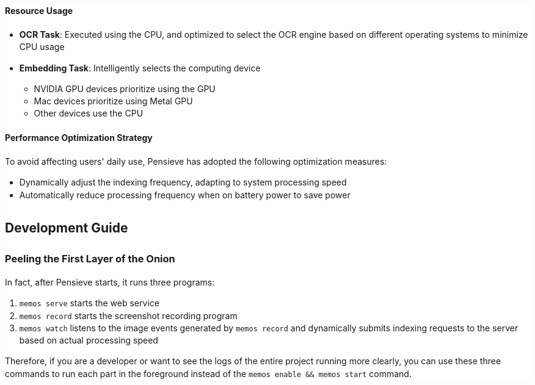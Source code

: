#### Resource Usage

- **OCR Task**: Executed using the CPU, and optimized to select the OCR engine based on different operating systems to minimize CPU usage
- **Embedding Task**: Intelligently selects the computing device

  - NVIDIA GPU devices prioritize using the GPU
  - Mac devices prioritize using Metal GPU
  - Other devices use the CPU

#### Performance Optimization Strategy

To avoid affecting users' daily use, Pensieve has adopted the following optimization measures:

- Dynamically adjust the indexing frequency, adapting to system processing speed
- Automatically reduce processing frequency when on battery power to save power

## Development Guide

### Peeling the First Layer of the Onion

In fact, after Pensieve starts, it runs three programs:

1. `memos serve` starts the web service
2. `memos record` starts the screenshot recording program
3. `memos watch` listens to the image events generated by `memos record` and dynamically submits indexing requests to the server based on actual processing speed

Therefore, if you are a developer or want to see the logs of the entire project running more clearly, you can use these three commands to run each part in the foreground instead of the `memos enable && memos start` command.